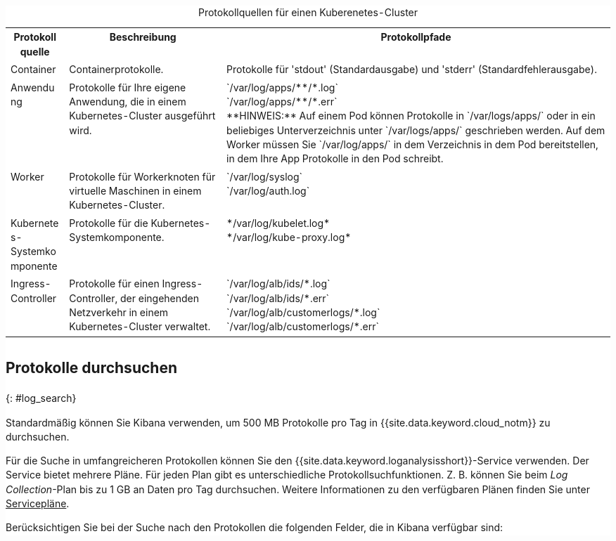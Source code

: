 <table>
  <caption>Protokollquellen für einen Kuberenetes-Cluster</caption>
  <tr>
    <th>Protokollquelle</th>
	<th>Beschreibung</th>
	<th>Protokollpfade</th>
  </tr>
  <tr>
    <td>Container</td>
	<td>Containerprotokolle.</td>
	<td>Protokolle für 'stdout' (Standardausgabe) und 'stderr' (Standardfehlerausgabe).</td>
  </tr>
  <tr>
    <td>Anwendung</td>
	<td>Protokolle für Ihre eigene Anwendung, die in einem Kubernetes-Cluster ausgeführt wird.</td>
	<td>`/var/log/apps/**/*.log`  </br>`/var/log/apps/**/*.err`</br>**HINWEIS:** Auf einem Pod können Protokolle in `/var/logs/apps/` oder in ein beliebiges Unterverzeichnis unter `/var/logs/apps/` geschrieben werden. Auf dem Worker müssen Sie `/var/log/apps/` in dem Verzeichnis in dem Pod bereitstellen, in dem Ihre App Protokolle in den Pod schreibt.</td>
  </tr>
  <tr>
    <td>Worker</td>
	<td>Protokolle für Workerknoten für virtuelle Maschinen in einem Kubernetes-Cluster. </td>
	<td>`/var/log/syslog` </br>`/var/log/auth.log`</td>
  </tr>
  <tr>
    <td>Kubernetes-Systemkomponente</td>
	<td>Protokolle für die Kubernetes-Systemkomponente.</td>
	<td>*/var/log/kubelet.log* </br>*/var/log/kube-proxy.log*</td>
  </tr>
  <tr>
    <td>Ingress-Controller</td>
	<td>Protokolle für einen Ingress-Controller, der eingehenden Netzverkehr in einem Kubernetes-Cluster verwaltet.</td>
	<td>`/var/log/alb/ids/*.log` </br>`/var/log/alb/ids/*.err` </br>`/var/log/alb/customerlogs/*.log` </br>`/var/log/alb/customerlogs/*.err`</td>
  </tr>
</table>

## Protokolle durchsuchen
{: #log_search}

Standardmäßig können Sie Kibana verwenden, um 500 MB Protokolle pro Tag in {{site.data.keyword.cloud_notm}} zu durchsuchen. 

Für die Suche in umfangreicheren Protokollen können Sie den {{site.data.keyword.loganalysisshort}}-Service verwenden. Der Service bietet mehrere Pläne. Für jeden Plan gibt es unterschiedliche Protokollsuchfunktionen. Z. B. können Sie beim *Log Collection*-Plan bis zu 1 GB an Daten pro Tag durchsuchen. Weitere Informationen zu den verfügbaren Plänen finden Sie unter [Servicepläne](/docs/services/CloudLogAnalysis?topic=cloudloganalysis-log_analysis_ov#plans).

Berücksichtigen Sie bei der Suche nach den Protokollen die folgenden Felder, die in Kibana verfügbar sind:
